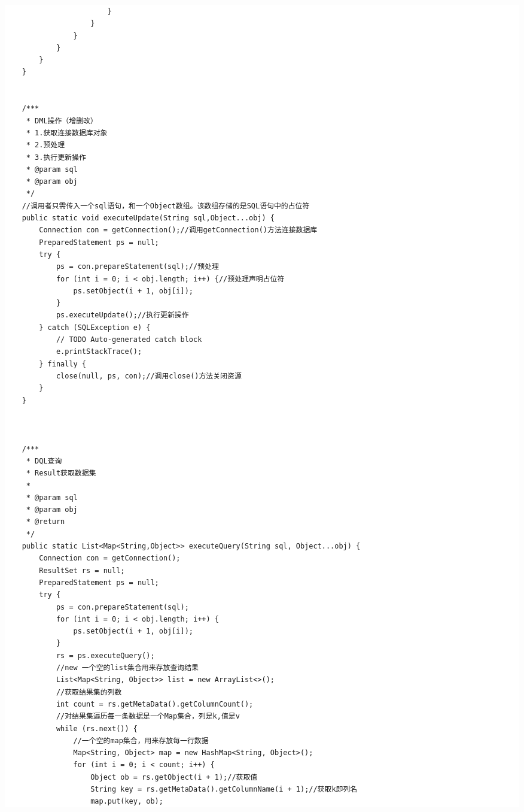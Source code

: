                             }
                        }
                    }
                }
            }
        }
    
    
        /***
         * DML操作（增删改）
         * 1.获取连接数据库对象
         * 2.预处理
         * 3.执行更新操作
         * @param sql
         * @param obj
         */
        //调用者只需传入一个sql语句，和一个Object数组。该数组存储的是SQL语句中的占位符
        public static void executeUpdate(String sql,Object...obj) {
            Connection con = getConnection();//调用getConnection()方法连接数据库
            PreparedStatement ps = null;
            try {
                ps = con.prepareStatement(sql);//预处理
                for (int i = 0; i < obj.length; i++) {//预处理声明占位符
                    ps.setObject(i + 1, obj[i]);
                }
                ps.executeUpdate();//执行更新操作
            } catch (SQLException e) {
                // TODO Auto-generated catch block
                e.printStackTrace();
            } finally {
                close(null, ps, con);//调用close()方法关闭资源
            }
        }
    
    
    
        /***
         * DQL查询
         * Result获取数据集
         *
         * @param sql
         * @param obj
         * @return
         */
        public static List<Map<String,Object>> executeQuery(String sql, Object...obj) {
            Connection con = getConnection();
            ResultSet rs = null;
            PreparedStatement ps = null;
            try {
                ps = con.prepareStatement(sql);
                for (int i = 0; i < obj.length; i++) {
                    ps.setObject(i + 1, obj[i]);
                }
                rs = ps.executeQuery();
                //new 一个空的list集合用来存放查询结果
                List<Map<String, Object>> list = new ArrayList<>();
                //获取结果集的列数
                int count = rs.getMetaData().getColumnCount();
                //对结果集遍历每一条数据是一个Map集合，列是k,值是v
                while (rs.next()) {
                    //一个空的map集合，用来存放每一行数据
                    Map<String, Object> map = new HashMap<String, Object>();
                    for (int i = 0; i < count; i++) {
                        Object ob = rs.getObject(i + 1);//获取值
                        String key = rs.getMetaData().getColumnName(i + 1);//获取k即列名
                        map.put(key, ob);